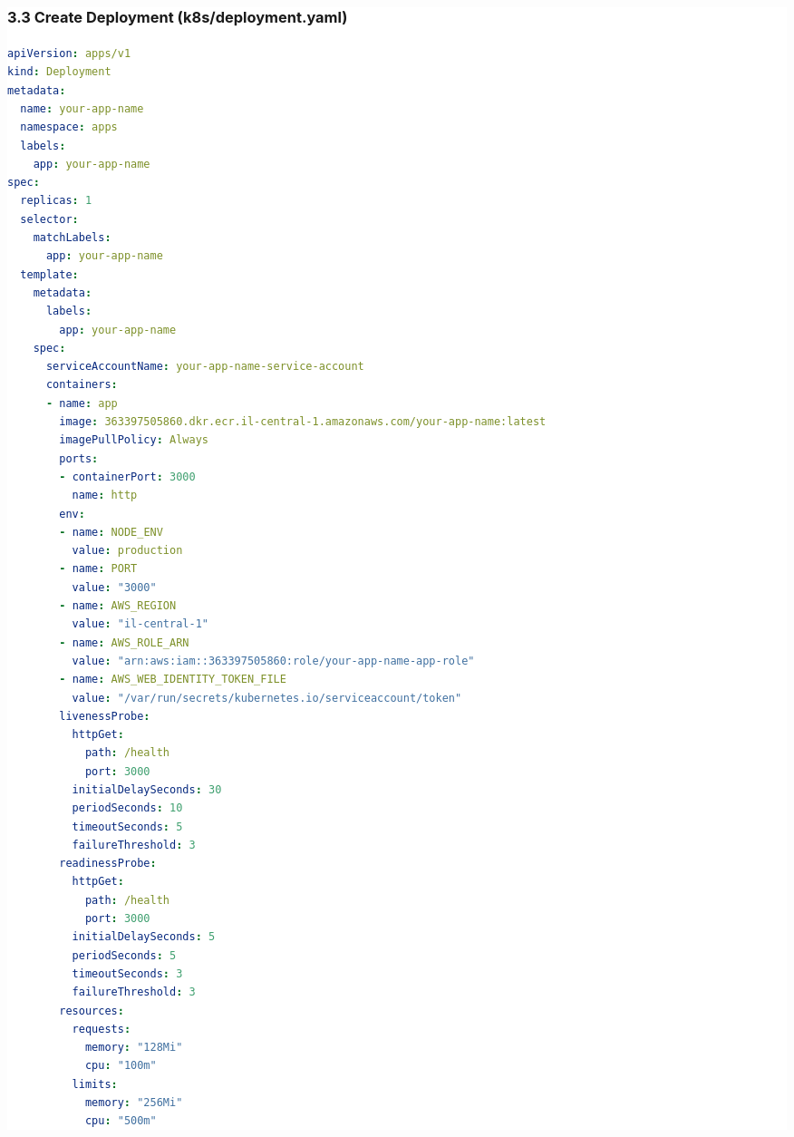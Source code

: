 ### 3.3 Create Deployment (k8s/deployment.yaml)
```yaml
apiVersion: apps/v1
kind: Deployment
metadata:
  name: your-app-name
  namespace: apps
  labels:
    app: your-app-name
spec:
  replicas: 1
  selector:
    matchLabels:
      app: your-app-name
  template:
    metadata:
      labels:
        app: your-app-name
    spec:
      serviceAccountName: your-app-name-service-account
      containers:
      - name: app
        image: 363397505860.dkr.ecr.il-central-1.amazonaws.com/your-app-name:latest
        imagePullPolicy: Always
        ports:
        - containerPort: 3000
          name: http
        env:
        - name: NODE_ENV
          value: production
        - name: PORT
          value: "3000"
        - name: AWS_REGION
          value: "il-central-1"
        - name: AWS_ROLE_ARN
          value: "arn:aws:iam::363397505860:role/your-app-name-app-role"
        - name: AWS_WEB_IDENTITY_TOKEN_FILE
          value: "/var/run/secrets/kubernetes.io/serviceaccount/token"
        livenessProbe:
          httpGet:
            path: /health
            port: 3000
          initialDelaySeconds: 30
          periodSeconds: 10
          timeoutSeconds: 5
          failureThreshold: 3
        readinessProbe:
          httpGet:
            path: /health
            port: 3000
          initialDelaySeconds: 5
          periodSeconds: 5
          timeoutSeconds: 3
          failureThreshold: 3
        resources:
          requests:
            memory: "128Mi"
            cpu: "100m"
          limits:
            memory: "256Mi"
            cpu: "500m"
```
